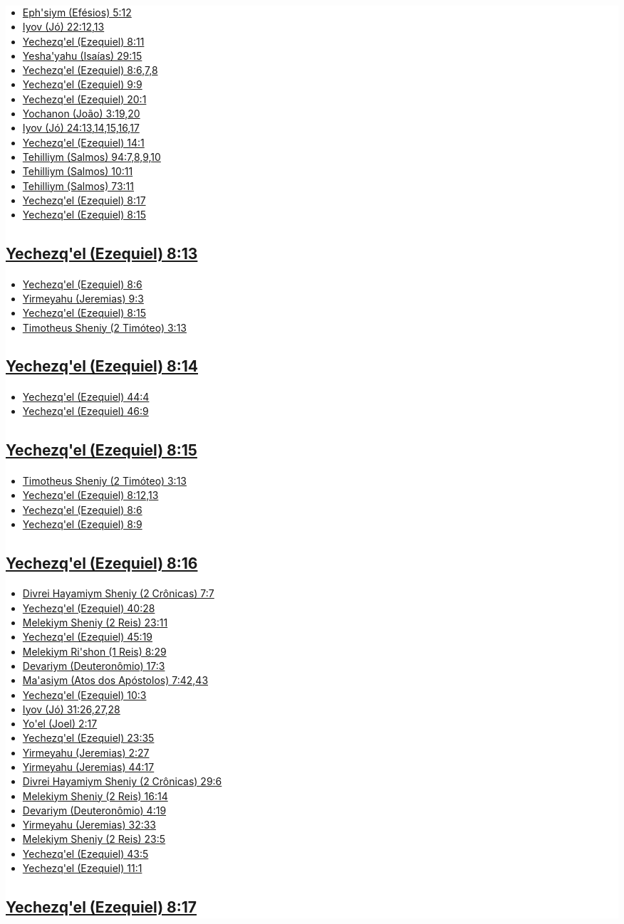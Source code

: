- [Eph'siym (Efésios) 5:12](https://bible.ozzuu.com/pt_yah/Eph/5#12)
- [Iyov (Jó) 22:12,13](https://bible.ozzuu.com/pt_yah/Job/22#12)
- [Yechezq'el (Ezequiel) 8:11](https://bible.ozzuu.com/pt_yah/Eze/8#11)
- [Yesha'yahu (Isaías) 29:15](https://bible.ozzuu.com/pt_yah/Isa/29#15)
- [Yechezq'el (Ezequiel) 8:6,7,8](https://bible.ozzuu.com/pt_yah/Eze/8#6)
- [Yechezq'el (Ezequiel) 9:9](https://bible.ozzuu.com/pt_yah/Eze/9#9)
- [Yechezq'el (Ezequiel) 20:1](https://bible.ozzuu.com/pt_yah/Eze/20#1)
- [Yochanon (João) 3:19,20](https://bible.ozzuu.com/pt_yah/Joh/3#19)
- [Iyov (Jó) 24:13,14,15,16,17](https://bible.ozzuu.com/pt_yah/Job/24#13)
- [Yechezq'el (Ezequiel) 14:1](https://bible.ozzuu.com/pt_yah/Eze/14#1)
- [Tehilliym (Salmos) 94:7,8,9,10](https://bible.ozzuu.com/pt_yah/Psa/94#7)
- [Tehilliym (Salmos) 10:11](https://bible.ozzuu.com/pt_yah/Psa/10#11)
- [Tehilliym (Salmos) 73:11](https://bible.ozzuu.com/pt_yah/Psa/73#11)
- [Yechezq'el (Ezequiel) 8:17](https://bible.ozzuu.com/pt_yah/Eze/8#17)
- [Yechezq'el (Ezequiel) 8:15](https://bible.ozzuu.com/pt_yah/Eze/8#15)
<h2 id="13"><a href="https://bible.ozzuu.com/pt_yah/Eze/8#13" target="_blank">Yechezq'el (Ezequiel) 8:13</a></h2>

- [Yechezq'el (Ezequiel) 8:6](https://bible.ozzuu.com/pt_yah/Eze/8#6)
- [Yirmeyahu (Jeremias) 9:3](https://bible.ozzuu.com/pt_yah/Jer/9#3)
- [Yechezq'el (Ezequiel) 8:15](https://bible.ozzuu.com/pt_yah/Eze/8#15)
- [Timotheus Sheniy (2 Timóteo) 3:13](https://bible.ozzuu.com/pt_yah/2Ti/3#13)
<h2 id="14"><a href="https://bible.ozzuu.com/pt_yah/Eze/8#14" target="_blank">Yechezq'el (Ezequiel) 8:14</a></h2>

- [Yechezq'el (Ezequiel) 44:4](https://bible.ozzuu.com/pt_yah/Eze/44#4)
- [Yechezq'el (Ezequiel) 46:9](https://bible.ozzuu.com/pt_yah/Eze/46#9)
<h2 id="15"><a href="https://bible.ozzuu.com/pt_yah/Eze/8#15" target="_blank">Yechezq'el (Ezequiel) 8:15</a></h2>

- [Timotheus Sheniy (2 Timóteo) 3:13](https://bible.ozzuu.com/pt_yah/2Ti/3#13)
- [Yechezq'el (Ezequiel) 8:12,13](https://bible.ozzuu.com/pt_yah/Eze/8#12)
- [Yechezq'el (Ezequiel) 8:6](https://bible.ozzuu.com/pt_yah/Eze/8#6)
- [Yechezq'el (Ezequiel) 8:9](https://bible.ozzuu.com/pt_yah/Eze/8#9)
<h2 id="16"><a href="https://bible.ozzuu.com/pt_yah/Eze/8#16" target="_blank">Yechezq'el (Ezequiel) 8:16</a></h2>

- [Divrei Hayamiym Sheniy (2 Crônicas) 7:7](https://bible.ozzuu.com/pt_yah/2Ch/7#7)
- [Yechezq'el (Ezequiel) 40:28](https://bible.ozzuu.com/pt_yah/Eze/40#28)
- [Melekiym Sheniy (2 Reis) 23:11](https://bible.ozzuu.com/pt_yah/2Ki/23#11)
- [Yechezq'el (Ezequiel) 45:19](https://bible.ozzuu.com/pt_yah/Eze/45#19)
- [Melekiym Ri'shon (1 Reis) 8:29](https://bible.ozzuu.com/pt_yah/1Ki/8#29)
- [Devariym (Deuteronômio) 17:3](https://bible.ozzuu.com/pt_yah/Deu/17#3)
- [Ma'asiym (Atos dos Apóstolos) 7:42,43](https://bible.ozzuu.com/pt_yah/Act/7#42)
- [Yechezq'el (Ezequiel) 10:3](https://bible.ozzuu.com/pt_yah/Eze/10#3)
- [Iyov (Jó) 31:26,27,28](https://bible.ozzuu.com/pt_yah/Job/31#26)
- [Yo'el (Joel) 2:17](https://bible.ozzuu.com/pt_yah/Jl/2#17)
- [Yechezq'el (Ezequiel) 23:35](https://bible.ozzuu.com/pt_yah/Eze/23#35)
- [Yirmeyahu (Jeremias) 2:27](https://bible.ozzuu.com/pt_yah/Jer/2#27)
- [Yirmeyahu (Jeremias) 44:17](https://bible.ozzuu.com/pt_yah/Jer/44#17)
- [Divrei Hayamiym Sheniy (2 Crônicas) 29:6](https://bible.ozzuu.com/pt_yah/2Ch/29#6)
- [Melekiym Sheniy (2 Reis) 16:14](https://bible.ozzuu.com/pt_yah/2Ki/16#14)
- [Devariym (Deuteronômio) 4:19](https://bible.ozzuu.com/pt_yah/Deu/4#19)
- [Yirmeyahu (Jeremias) 32:33](https://bible.ozzuu.com/pt_yah/Jer/32#33)
- [Melekiym Sheniy (2 Reis) 23:5](https://bible.ozzuu.com/pt_yah/2Ki/23#5)
- [Yechezq'el (Ezequiel) 43:5](https://bible.ozzuu.com/pt_yah/Eze/43#5)
- [Yechezq'el (Ezequiel) 11:1](https://bible.ozzuu.com/pt_yah/Eze/11#1)
<h2 id="17"><a href="https://bible.ozzuu.com/pt_yah/Eze/8#17" target="_blank">Yechezq'el (Ezequiel) 8:17</a></h2>
